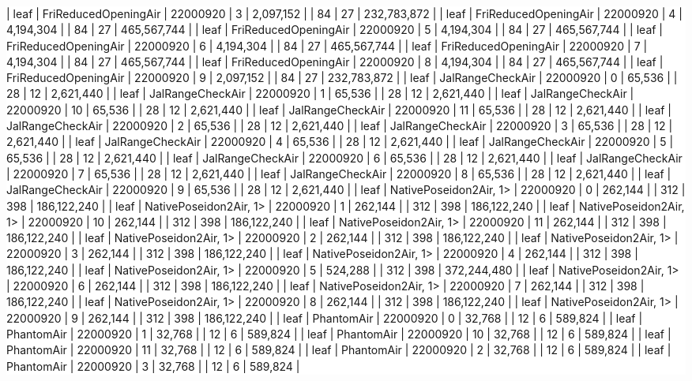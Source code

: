 | leaf | FriReducedOpeningAir | 22000920 | 3 | 2,097,152 |  | 84 | 27 | 232,783,872 | 
| leaf | FriReducedOpeningAir | 22000920 | 4 | 4,194,304 |  | 84 | 27 | 465,567,744 | 
| leaf | FriReducedOpeningAir | 22000920 | 5 | 4,194,304 |  | 84 | 27 | 465,567,744 | 
| leaf | FriReducedOpeningAir | 22000920 | 6 | 4,194,304 |  | 84 | 27 | 465,567,744 | 
| leaf | FriReducedOpeningAir | 22000920 | 7 | 4,194,304 |  | 84 | 27 | 465,567,744 | 
| leaf | FriReducedOpeningAir | 22000920 | 8 | 4,194,304 |  | 84 | 27 | 465,567,744 | 
| leaf | FriReducedOpeningAir | 22000920 | 9 | 2,097,152 |  | 84 | 27 | 232,783,872 | 
| leaf | JalRangeCheckAir | 22000920 | 0 | 65,536 |  | 28 | 12 | 2,621,440 | 
| leaf | JalRangeCheckAir | 22000920 | 1 | 65,536 |  | 28 | 12 | 2,621,440 | 
| leaf | JalRangeCheckAir | 22000920 | 10 | 65,536 |  | 28 | 12 | 2,621,440 | 
| leaf | JalRangeCheckAir | 22000920 | 11 | 65,536 |  | 28 | 12 | 2,621,440 | 
| leaf | JalRangeCheckAir | 22000920 | 2 | 65,536 |  | 28 | 12 | 2,621,440 | 
| leaf | JalRangeCheckAir | 22000920 | 3 | 65,536 |  | 28 | 12 | 2,621,440 | 
| leaf | JalRangeCheckAir | 22000920 | 4 | 65,536 |  | 28 | 12 | 2,621,440 | 
| leaf | JalRangeCheckAir | 22000920 | 5 | 65,536 |  | 28 | 12 | 2,621,440 | 
| leaf | JalRangeCheckAir | 22000920 | 6 | 65,536 |  | 28 | 12 | 2,621,440 | 
| leaf | JalRangeCheckAir | 22000920 | 7 | 65,536 |  | 28 | 12 | 2,621,440 | 
| leaf | JalRangeCheckAir | 22000920 | 8 | 65,536 |  | 28 | 12 | 2,621,440 | 
| leaf | JalRangeCheckAir | 22000920 | 9 | 65,536 |  | 28 | 12 | 2,621,440 | 
| leaf | NativePoseidon2Air<BabyBearParameters>, 1> | 22000920 | 0 | 262,144 |  | 312 | 398 | 186,122,240 | 
| leaf | NativePoseidon2Air<BabyBearParameters>, 1> | 22000920 | 1 | 262,144 |  | 312 | 398 | 186,122,240 | 
| leaf | NativePoseidon2Air<BabyBearParameters>, 1> | 22000920 | 10 | 262,144 |  | 312 | 398 | 186,122,240 | 
| leaf | NativePoseidon2Air<BabyBearParameters>, 1> | 22000920 | 11 | 262,144 |  | 312 | 398 | 186,122,240 | 
| leaf | NativePoseidon2Air<BabyBearParameters>, 1> | 22000920 | 2 | 262,144 |  | 312 | 398 | 186,122,240 | 
| leaf | NativePoseidon2Air<BabyBearParameters>, 1> | 22000920 | 3 | 262,144 |  | 312 | 398 | 186,122,240 | 
| leaf | NativePoseidon2Air<BabyBearParameters>, 1> | 22000920 | 4 | 262,144 |  | 312 | 398 | 186,122,240 | 
| leaf | NativePoseidon2Air<BabyBearParameters>, 1> | 22000920 | 5 | 524,288 |  | 312 | 398 | 372,244,480 | 
| leaf | NativePoseidon2Air<BabyBearParameters>, 1> | 22000920 | 6 | 262,144 |  | 312 | 398 | 186,122,240 | 
| leaf | NativePoseidon2Air<BabyBearParameters>, 1> | 22000920 | 7 | 262,144 |  | 312 | 398 | 186,122,240 | 
| leaf | NativePoseidon2Air<BabyBearParameters>, 1> | 22000920 | 8 | 262,144 |  | 312 | 398 | 186,122,240 | 
| leaf | NativePoseidon2Air<BabyBearParameters>, 1> | 22000920 | 9 | 262,144 |  | 312 | 398 | 186,122,240 | 
| leaf | PhantomAir | 22000920 | 0 | 32,768 |  | 12 | 6 | 589,824 | 
| leaf | PhantomAir | 22000920 | 1 | 32,768 |  | 12 | 6 | 589,824 | 
| leaf | PhantomAir | 22000920 | 10 | 32,768 |  | 12 | 6 | 589,824 | 
| leaf | PhantomAir | 22000920 | 11 | 32,768 |  | 12 | 6 | 589,824 | 
| leaf | PhantomAir | 22000920 | 2 | 32,768 |  | 12 | 6 | 589,824 | 
| leaf | PhantomAir | 22000920 | 3 | 32,768 |  | 12 | 6 | 589,824 | 